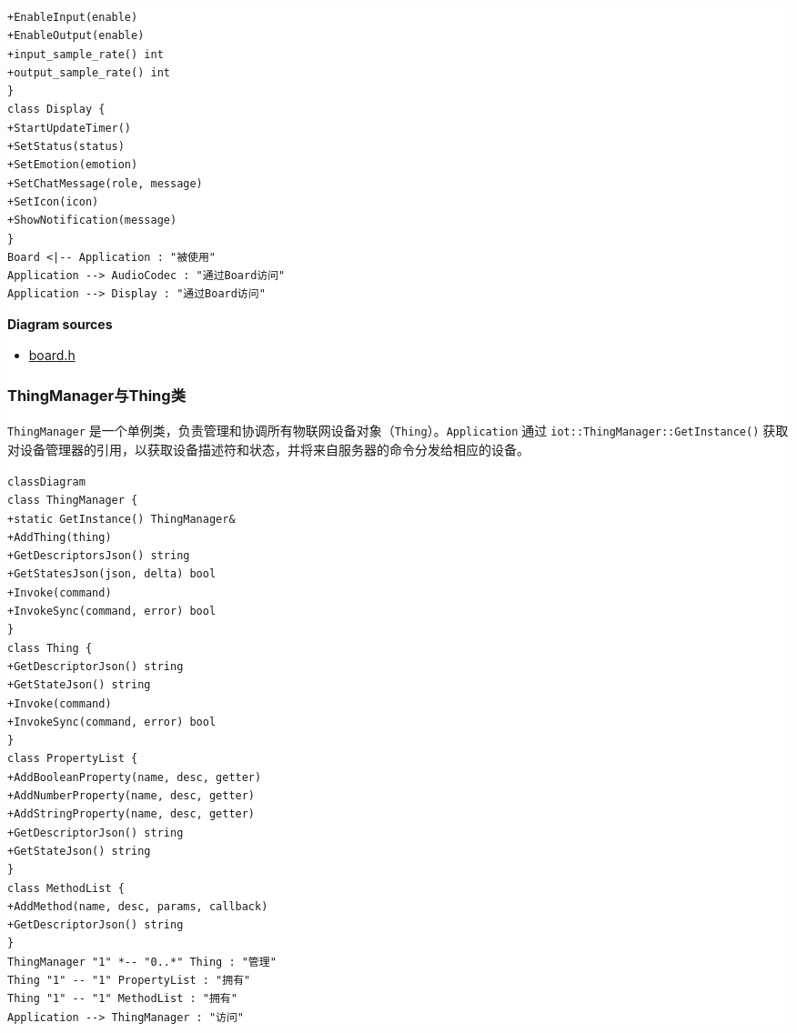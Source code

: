 ```mermaid
+EnableInput(enable)
+EnableOutput(enable)
+input_sample_rate() int
+output_sample_rate() int
}
class Display {
+StartUpdateTimer()
+SetStatus(status)
+SetEmotion(emotion)
+SetChatMessage(role, message)
+SetIcon(icon)
+ShowNotification(message)
}
Board <|-- Application : "被使用"
Application --> AudioCodec : "通过Board访问"
Application --> Display : "通过Board访问"
```

**Diagram sources**
- [board.h](file://main/boards/common/board.h#L1-L56)

### ThingManager与Thing类
`ThingManager` 是一个单例类，负责管理和协调所有物联网设备对象（`Thing`）。`Application` 通过 `iot::ThingManager::GetInstance()` 获取对设备管理器的引用，以获取设备描述符和状态，并将来自服务器的命令分发给相应的设备。

```mermaid
classDiagram
class ThingManager {
+static GetInstance() ThingManager&
+AddThing(thing)
+GetDescriptorsJson() string
+GetStatesJson(json, delta) bool
+Invoke(command)
+InvokeSync(command, error) bool
}
class Thing {
+GetDescriptorJson() string
+GetStateJson() string
+Invoke(command)
+InvokeSync(command, error) bool
}
class PropertyList {
+AddBooleanProperty(name, desc, getter)
+AddNumberProperty(name, desc, getter)
+AddStringProperty(name, desc, getter)
+GetDescriptorJson() string
+GetStateJson() string
}
class MethodList {
+AddMethod(name, desc, params, callback)
+GetDescriptorJson() string
}
ThingManager "1" *-- "0..*" Thing : "管理"
Thing "1" -- "1" PropertyList : "拥有"
Thing "1" -- "1" MethodList : "拥有"
Application --> ThingManager : "访问"
```

